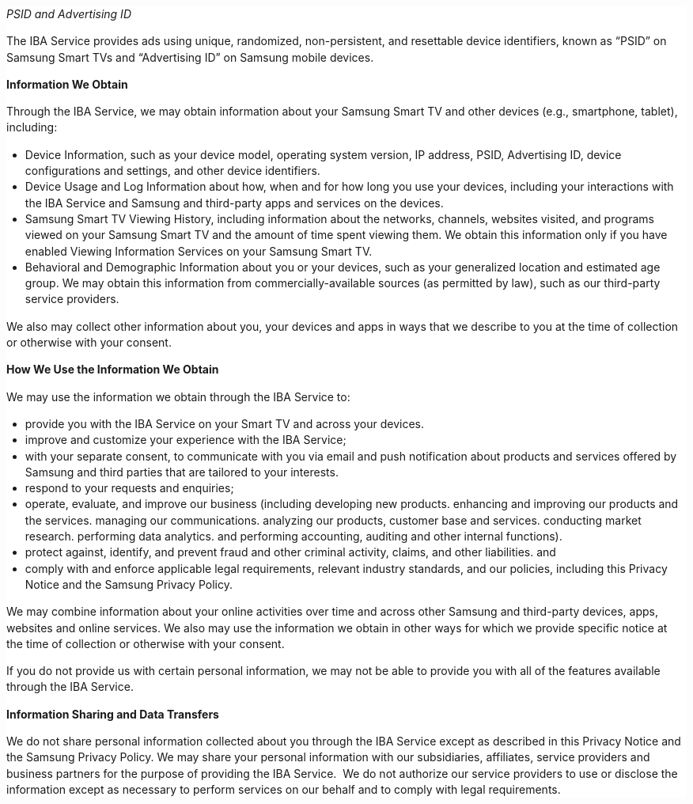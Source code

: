 _PSID and Advertising ID_

The IBA Service provides ads using unique, randomized, non-persistent, and resettable device identifiers, known as “PSID” on Samsung Smart TVs and “Advertising ID” on Samsung mobile devices.

**Information We Obtain**

Through the IBA Service, we may obtain information about your Samsung Smart TV and other devices (e.g., smartphone, tablet), including:

*   Device Information, such as your device model, operating system version, IP address, PSID, Advertising ID, device configurations and settings, and other device identifiers.
*   Device Usage and Log Information about how, when and for how long you use your devices, including your interactions with the IBA Service and Samsung and third-party apps and services on the devices.
*   Samsung Smart TV Viewing History, including information about the networks, channels, websites visited, and programs viewed on your Samsung Smart TV and the amount of time spent viewing them. We obtain this information only if you have enabled Viewing Information Services on your Samsung Smart TV.
*   Behavioral and Demographic Information about you or your devices, such as your generalized location and estimated age group. We may obtain this information from commercially-available sources (as permitted by law), such as our third-party service providers.

We also may collect other information about you, your devices and apps in ways that we describe to you at the time of collection or otherwise with your consent.

**How We Use the Information We Obtain**

We may use the information we obtain through the IBA Service to:

*   provide you with the IBA Service on your Smart TV and across your devices.
*   improve and customize your experience with the IBA Service;
*   with your separate consent, to communicate with you via email and push notification about products and services offered by Samsung and third parties that are tailored to your interests.
*   respond to your requests and enquiries;
*   operate, evaluate, and improve our business (including developing new products. enhancing and improving our products and the services. managing our communications. analyzing our products, customer base and services. conducting market research. performing data analytics. and performing accounting, auditing and other internal functions).
*   protect against, identify, and prevent fraud and other criminal activity, claims, and other liabilities. and
*   comply with and enforce applicable legal requirements, relevant industry standards, and our policies, including this Privacy Notice and the Samsung Privacy Policy.

We may combine information about your online activities over time and across other Samsung and third-party devices, apps, websites and online services. We also may use the information we obtain in other ways for which we provide specific notice at the time of collection or otherwise with your consent.

If you do not provide us with certain personal information, we may not be able to provide you with all of the features available through the IBA Service.

**Information Sharing and Data Transfers**

We do not share personal information collected about you through the IBA Service except as described in this Privacy Notice and the Samsung Privacy Policy. We may share your personal information with our subsidiaries, affiliates, service providers and business partners for the purpose of providing the IBA Service.  We do not authorize our service providers to use or disclose the information except as necessary to perform services on our behalf and to comply with legal requirements.
